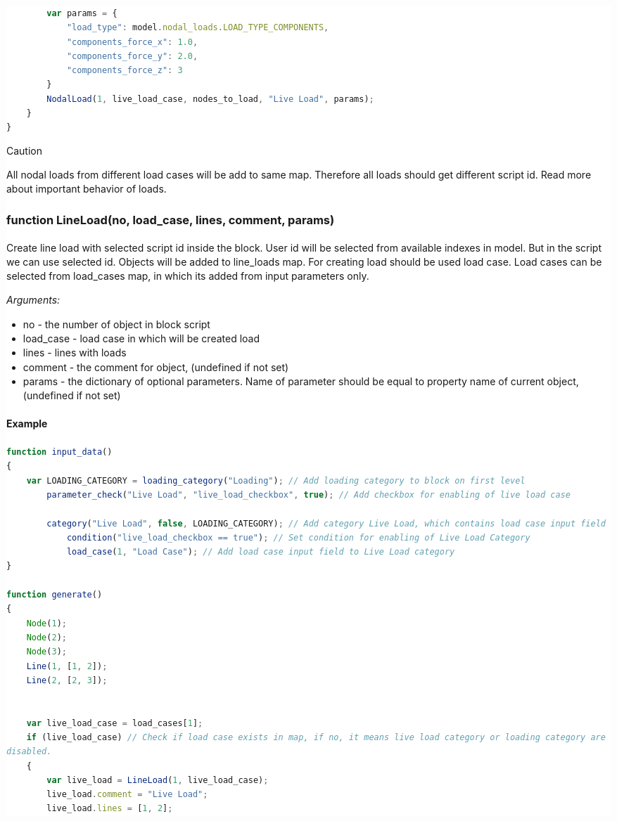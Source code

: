 ```javascript
        var params = {
            "load_type": model.nodal_loads.LOAD_TYPE_COMPONENTS,
            "components_force_x": 1.0,
            "components_force_y": 2.0,
            "components_force_z": 3
        }
        NodalLoad(1, live_load_case, nodes_to_load, "Live Load", params);
    }
}
```
> [!Caution]
> All nodal loads from different load cases will be add to same map. Therefore all loads should get different script id.
> Read more about important behavior of loads.

### function LineLoad(no, load_case, lines, comment, params)

Create line load with selected script id inside the block. User id will be selected from available indexes in model. But in the script we can use selected id.
Objects will be added to line_loads map. For creating load should be used load case. Load cases can be selected from load_cases map, in which its added from input parameters only.

*Arguments:*

* no - the number of object in block script
* load_case - load case in which will be created load
* lines - lines with loads
* comment - the comment for object, (undefined if not set)
* params - the dictionary of optional parameters. Name of parameter should be equal to property name of current object, (undefined if not set)

#### Example
```javascript
function input_data()
{
    var LOADING_CATEGORY = loading_category("Loading"); // Add loading category to block on first level
        parameter_check("Live Load", "live_load_checkbox", true); // Add checkbox for enabling of live load case

        category("Live Load", false, LOADING_CATEGORY); // Add category Live Load, which contains load case input field
            condition("live_load_checkbox == true"); // Set condition for enabling of Live Load Category
            load_case(1, "Load Case"); // Add load case input field to Live Load category
}

function generate()
{
    Node(1);
    Node(2);
    Node(3);
    Line(1, [1, 2]);
    Line(2, [2, 3]);


    var live_load_case = load_cases[1];
    if (live_load_case) // Check if load case exists in map, if no, it means live load category or loading category are disabled.
    {
        var live_load = LineLoad(1, live_load_case);
        live_load.comment = "Live Load";
        live_load.lines = [1, 2];        
```